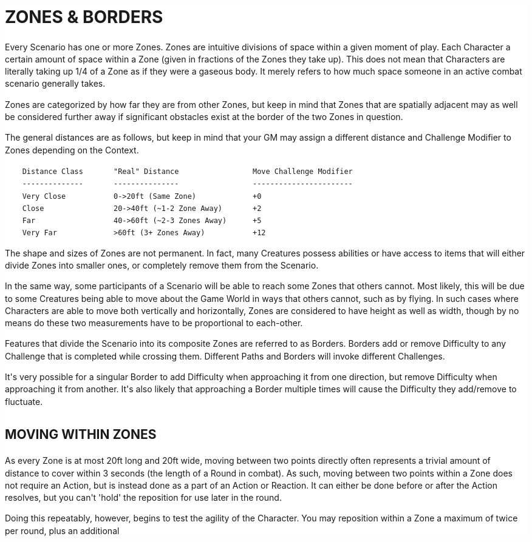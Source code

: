 ZONES & BORDERS
===============

Every Scenario has one or more Zones. Zones are intuitive divisions of space
within a given moment of play. Each Character a certain amount of space within a
Zone (given in fractions of the Zones they take up). This does not mean that
Characters are literally taking up 1/4 of a Zone as if they were a gaseous body.
It merely refers to how much space someone in an active combat scenario
generally takes.

Zones are categorized by how far they are from other Zones, but keep in mind
that Zones that are spatially adjacent may as well be considered further away if
significant obstacles exist at the border of the two Zones in question. 

The general distances are as follows, but keep in mind that your GM may assign a
different distance and Challenge Modifier to Zones depending on the Context.

        Distance Class       "Real" Distance                 Move Challenge Modifier
        --------------       ---------------                 -----------------------
        Very Close           0->20ft (Same Zone)             +0 
        Close                20->40ft (~1-2 Zone Away)       +2
        Far                  40->60ft (~2-3 Zones Away)      +5
        Very Far             >60ft (3+ Zones Away)           +12

The shape and sizes of Zones are not permanent. In fact, many Creatures
possess abilities or have access to items that will either divide Zones into
smaller ones, or completely remove them from the Scenario.

In the same way, some participants of a Scenario will be able to reach some
Zones that others cannot. Most likely, this will be due to some Creatures being
able to move about the Game World in ways that others cannot, such as by flying.
In such cases where Characters are able to move both vertically and
horizontally, Zones are considered to have height as well as width, though by no
means do these two measurements have to be proportional to each-other.

Features that divide the Scenario into its composite Zones are referred to as
Borders.  Borders add or remove Difficulty to any Challenge that is completed
while crossing them. Different Paths and Borders will invoke different
Challenges. 

It's very possible for a singular Border to add Difficulty when approaching it
from one direction, but remove Difficulty when approaching it from another. It's
also likely that approaching a Border multiple times will cause the Difficulty
they add/remove to fluctuate.

MOVING WITHIN ZONES
-------------------

As every Zone is at most 20ft long and 20ft wide, moving between two points
directly often represents a trivial amount of distance to cover within 3 seconds
(the length of a Round in combat). As such, moving between two points within a
Zone does not require an Action, but is instead done as a part of an Action or
Reaction. It can either be done before or after the Action resolves, but you
can't 'hold' the reposition for use later in the round.

Doing this repeatably, however, begins to test the agility of the Character. You
may reposition within a Zone a maximum of twice per round, plus an additional 
